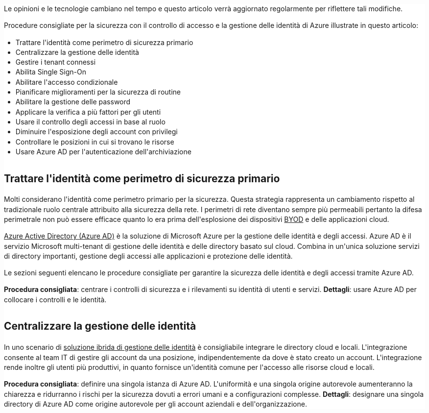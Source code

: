 Le opinioni e le tecnologie cambiano nel tempo e questo articolo verrà aggiornato regolarmente per riflettere tali modifiche.

Procedure consigliate per la sicurezza con il controllo di accesso e la gestione delle identità di Azure illustrate in questo articolo:

* Trattare l'identità come perimetro di sicurezza primario
* Centralizzare la gestione delle identità
* Gestire i tenant connessi
* Abilita Single Sign-On
* Abilitare l'accesso condizionale
* Pianificare miglioramenti per la sicurezza di routine
* Abilitare la gestione delle password
* Applicare la verifica a più fattori per gli utenti
* Usare il controllo degli accessi in base al ruolo
* Diminuire l'esposizione degli account con privilegi
* Controllare le posizioni in cui si trovano le risorse
* Usare Azure AD per l'autenticazione dell'archiviazione

## <a name="treat-identity-as-the-primary-security-perimeter"></a>Trattare l'identità come perimetro di sicurezza primario

Molti considerano l'identità come perimetro primario per la sicurezza. Questa strategia rappresenta un cambiamento rispetto al tradizionale ruolo centrale attribuito alla sicurezza della rete. I perimetri di rete diventano sempre più permeabili pertanto la difesa perimetrale non può essere efficace quanto lo era prima dell'esplosione dei dispositivi [BYOD](https://aka.ms/byodcg) e delle applicazioni cloud.

[Azure Active Directory (Azure AD)](../../active-directory/fundamentals/active-directory-whatis.md) è la soluzione di Microsoft Azure per la gestione delle identità e degli accessi. Azure AD è il servizio Microsoft multi-tenant di gestione delle identità e delle directory basato sul cloud. Combina in un'unica soluzione servizi di directory importanti, gestione degli accessi alle applicazioni e protezione delle identità.

Le sezioni seguenti elencano le procedure consigliate per garantire la sicurezza delle identità e degli accessi tramite Azure AD.

**Procedura consigliata**: centrare i controlli di sicurezza e i rilevamenti su identità di utenti e servizi.
**Dettagli**: usare Azure AD per collocare i controlli e le identità.

## <a name="centralize-identity-management"></a>Centralizzare la gestione delle identità

In uno scenario di [soluzione ibrida di gestione delle identità](https://resources.office.com/ww-landing-M365E-EMS-IDAM-Hybrid-Identity-WhitePaper.html?) è consigliabile integrare le directory cloud e locali. L'integrazione consente al team IT di gestire gli account da una posizione, indipendentemente da dove è stato creato un account. L'integrazione rende inoltre gli utenti più produttivi, in quanto fornisce un'identità comune per l'accesso alle risorse cloud e locali.

**Procedura consigliata**: definire una singola istanza di Azure AD. L'uniformità e una singola origine autorevole aumenteranno la chiarezza e ridurranno i rischi per la sicurezza dovuti a errori umani e a configurazioni complesse.
**Dettagli**: designare una singola directory di Azure AD come origine autorevole per gli account aziendali e dell'organizzazione.
